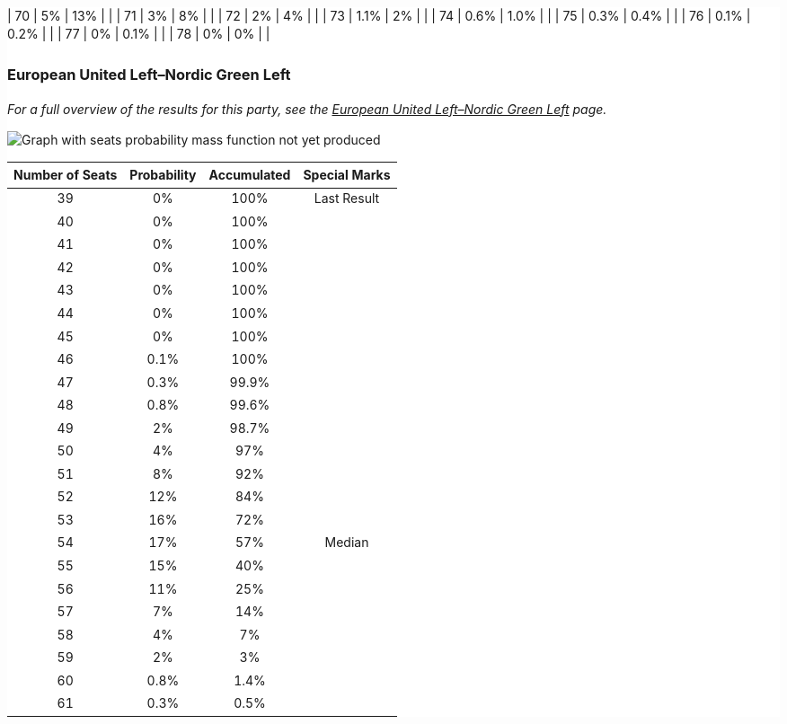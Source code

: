 | 70 | 5% | 13% |  |
| 71 | 3% | 8% |  |
| 72 | 2% | 4% |  |
| 73 | 1.1% | 2% |  |
| 74 | 0.6% | 1.0% |  |
| 75 | 0.3% | 0.4% |  |
| 76 | 0.1% | 0.2% |  |
| 77 | 0% | 0.1% |  |
| 78 | 0% | 0% |  |

### European United Left–Nordic Green Left

*For a full overview of the results for this party, see the [European United Left–Nordic Green Left](party-2020-10-31-europeanunitedleft–nordicgreenleft.html) page.*

![Graph with seats probability mass function not yet produced](average-2020-10-31-seats-pmf-europeanunitedleft–nordicgreenleft.png "Seats Probability Mass Function")

| Number of Seats | Probability | Accumulated | Special Marks |
|:---------------:|:-----------:|:-----------:|:-------------:|
| 39 | 0% | 100% | Last Result |
| 40 | 0% | 100% |  |
| 41 | 0% | 100% |  |
| 42 | 0% | 100% |  |
| 43 | 0% | 100% |  |
| 44 | 0% | 100% |  |
| 45 | 0% | 100% |  |
| 46 | 0.1% | 100% |  |
| 47 | 0.3% | 99.9% |  |
| 48 | 0.8% | 99.6% |  |
| 49 | 2% | 98.7% |  |
| 50 | 4% | 97% |  |
| 51 | 8% | 92% |  |
| 52 | 12% | 84% |  |
| 53 | 16% | 72% |  |
| 54 | 17% | 57% | Median |
| 55 | 15% | 40% |  |
| 56 | 11% | 25% |  |
| 57 | 7% | 14% |  |
| 58 | 4% | 7% |  |
| 59 | 2% | 3% |  |
| 60 | 0.8% | 1.4% |  |
| 61 | 0.3% | 0.5% |  |